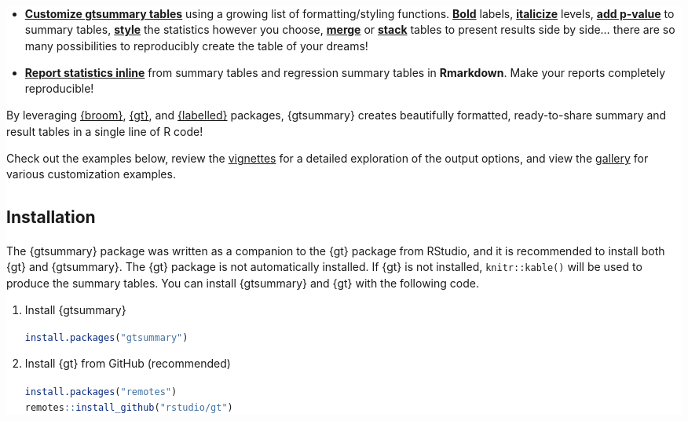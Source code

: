  - [**Customize gtsummary
    tables**](http://www.danieldsjoberg.com/gtsummary/reference/index.html#section-general-formatting-styling-functions)
    using a growing list of formatting/styling functions.
    **[Bold](http://www.danieldsjoberg.com/gtsummary/reference/bold_italicize_labels_levels.html)**
    labels,
    **[italicize](http://www.danieldsjoberg.com/gtsummary/reference/bold_italicize_labels_levels.html)**
    levels, **[add
    p-value](http://www.danieldsjoberg.com/gtsummary/reference/add_p.html)**
    to summary tables,
    **[style](http://www.danieldsjoberg.com/gtsummary/reference/style_percent.html)**
    the statistics however you choose,
    **[merge](http://www.danieldsjoberg.com/gtsummary/reference/tbl_merge.html)**
    or
    **[stack](http://www.danieldsjoberg.com/gtsummary/reference/tbl_stack.html)**
    tables to present results side by side… there are so many
    possibilities to reproducibly create the table of your dreams\!

  - **[Report statistics
    inline](http://www.danieldsjoberg.com/gtsummary/articles/tbl_summary.html#inline_text)**
    from summary tables and regression summary tables in **Rmarkdown**.
    Make your reports completely reproducible\!

By leveraging [{broom}](https://broom.tidyverse.org/),
[{gt}](https://gt.rstudio.com/), and
[{labelled}](http://larmarange.github.io/labelled/) packages,
{gtsummary} creates beautifully formatted, ready-to-share summary and
result tables in a single line of R code\!

Check out the examples below, review the
[vignettes](http://www.danieldsjoberg.com/gtsummary/articles/) for a
detailed exploration of the output options, and view the
[gallery](http://www.danieldsjoberg.com/gtsummary/articles/gallery.html)
for various customization examples.

## Installation

The {gtsummary} package was written as a companion to the {gt} package
from RStudio, and it is recommended to install both {gt} and
{gtsummary}. The {gt} package is not automatically installed. If {gt} is
not installed, `knitr::kable()` will be used to produce the summary
tables. You can install {gtsummary} and {gt} with the following code.

1.  Install {gtsummary}
    
    ``` r
    install.packages("gtsummary")
    ```

2.  Install {gt} from GitHub (recommended)
    
    ``` r
    install.packages("remotes")
    remotes::install_github("rstudio/gt")
    ```
